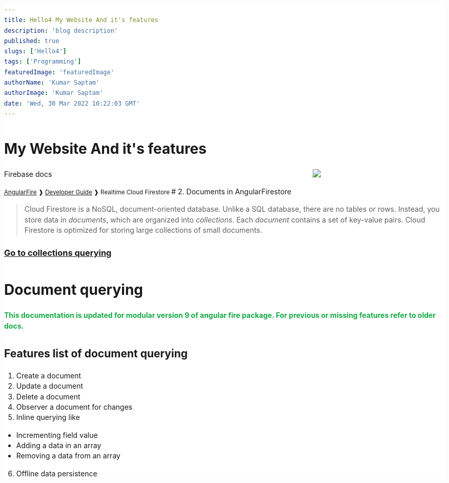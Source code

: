 ```yaml
---
title: Hello4 My Website And it's features
description: 'blog description'
published: true
slugs: ['Hello4']
tags: ['Programming']
featuredImage: 'featuredImage'
authorName: 'Kumar Saptam'
authorImage: 'Kumar Saptam'
date: 'Wed, 30 Mar 2022 10:22:03 GMT'
---
```


# My Website And it's features
Firebase docs
<img align="right" width="30%" src="images/firestore-illo_1x.png">

<small>
<a href="https://github.com/angular/angularfire">AngularFire</a> &#10097; <a href="../README.md#developer-guide">Developer Guide</a> &#10097; Realtime Cloud Firestore
</small>
# 2. Documents in AngularFirestore

> Cloud Firestore is a NoSQL, document-oriented database. Unlike a SQL database, there are no tables or rows. Instead, you store data in *documents*, which are organized into *collections*.
Each *document* contains a set of key-value pairs. Cloud Firestore is optimized for storing large collections of small documents.

### [Go to collections querying](#collections-querying)
# Document querying
#### <p style="color:#16ab45"> This documentation is updated for modular version 9 of angular fire package. For previous or missing features refer to older docs.</p>

## Features list of document querying
1. Create a document
2. Update a document
3. Delete a document
4. Observer a document for changes
5. Inline querying like
  * Incrementing field value
  * Adding a data in an array
  * Removing a data from an array
6. Offline data persistence
